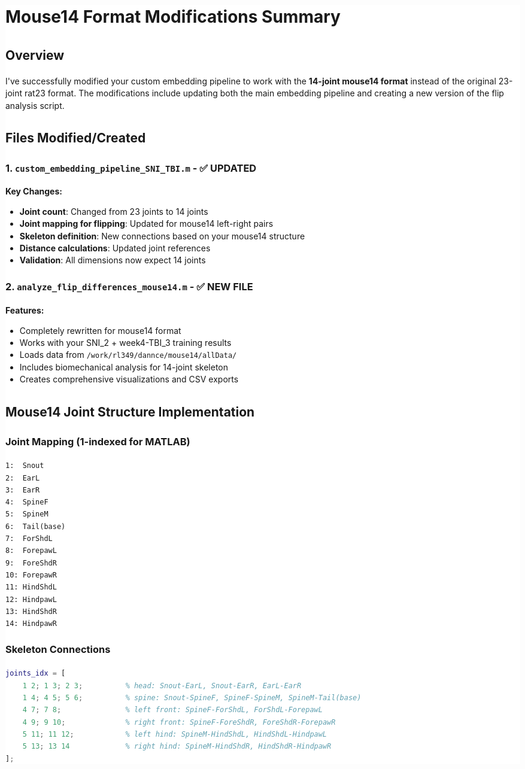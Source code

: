 # Mouse14 Format Modifications Summary

## Overview

I've successfully modified your custom embedding pipeline to work with the **14-joint mouse14 format** instead of the original 23-joint rat23 format. The modifications include updating both the main embedding pipeline and creating a new version of the flip analysis script.

## Files Modified/Created

### 1. `custom_embedding_pipeline_SNI_TBI.m` - ✅ UPDATED
**Key Changes:**
- **Joint count**: Changed from 23 joints to 14 joints
- **Joint mapping for flipping**: Updated for mouse14 left-right pairs
- **Skeleton definition**: New connections based on your mouse14 structure
- **Distance calculations**: Updated joint references
- **Validation**: All dimensions now expect 14 joints

### 2. `analyze_flip_differences_mouse14.m` - ✅ NEW FILE
**Features:**
- Completely rewritten for mouse14 format
- Works with your SNI_2 + week4-TBI_3 training results
- Loads data from `/work/rl349/dannce/mouse14/allData/`
- Includes biomechanical analysis for 14-joint skeleton
- Creates comprehensive visualizations and CSV exports

## Mouse14 Joint Structure Implementation

### Joint Mapping (1-indexed for MATLAB)
```
1:  Snout
2:  EarL  
3:  EarR
4:  SpineF
5:  SpineM
6:  Tail(base)
7:  ForShdL
8:  ForepawL
9:  ForeShdR
10: ForepawR
11: HindShdL
12: HindpawL
13: HindShdR  
14: HindpawR
```

### Skeleton Connections
```matlab
joints_idx = [
    1 2; 1 3; 2 3;          % head: Snout-EarL, Snout-EarR, EarL-EarR
    1 4; 4 5; 5 6;          % spine: Snout-SpineF, SpineF-SpineM, SpineM-Tail(base)
    4 7; 7 8;               % left front: SpineF-ForShdL, ForShdL-ForepawL
    4 9; 9 10;              % right front: SpineF-ForeShdR, ForeShdR-ForepawR
    5 11; 11 12;            % left hind: SpineM-HindShdL, HindShdL-HindpawL
    5 13; 13 14             % right hind: SpineM-HindShdR, HindShdR-HindpawR
];
```
